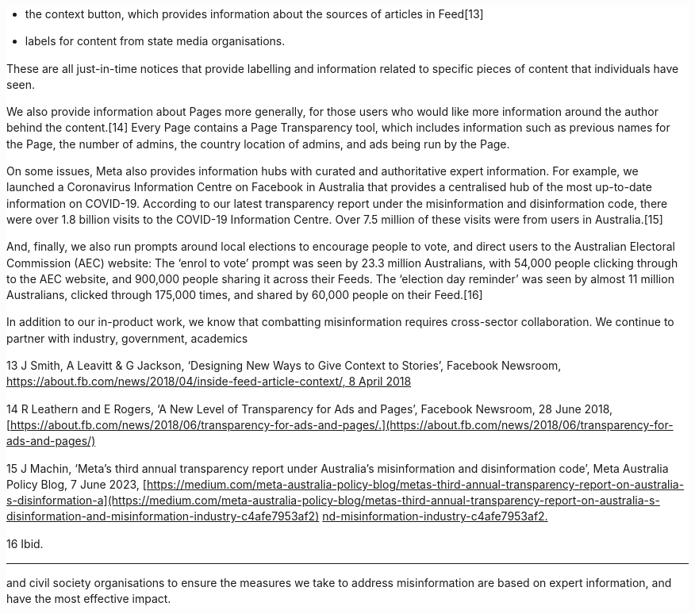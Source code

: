   - the context button, which provides information about the sources of articles in
Feed[13]

  - labels for content from state media organisations.

These are all just-in-time notices that provide labelling and information related to specific
pieces of content that individuals have seen.

We also provide information about Pages more generally, for those users who would like
more information around the author behind the content.[14] Every Page contains a Page
Transparency tool, which includes information such as previous names for the Page, the
number of admins, the country location of admins, and ads being run by the Page.

On some issues, Meta also provides information hubs with curated and authoritative
expert information. For example, we launched a Coronavirus Information Centre on
Facebook in Australia that provides a centralised hub of the most up-to-date information
on COVID-19. According to our latest transparency report under the misinformation and
disinformation code, there were over 1.8 billion visits to the COVID-19 Information Centre.
Over 7.5 million of these visits were from users in Australia.[15]

And, finally, we also run prompts around local elections to encourage people to vote, and
direct users to the Australian Electoral Commission (AEC) website: The ‘enrol to vote’
prompt was seen by 23.3 million Australians, with 54,000 people clicking through to the
AEC website, and 900,000 people sharing it across their Feeds. The ‘election day
reminder’ was seen by almost 11 million Australians, clicked through 175,000 times, and
shared by 60,000 people on their Feed.[16]

In addition to our in-product work, we know that combatting misinformation requires
cross-sector collaboration. We continue to partner with industry, government, academics

13 J Smith, A Leavitt & G Jackson, ‘Designing New Ways to Give Context to Stories’, Facebook Newsroom,
[https://about.fb.com/news/2018/04/inside-feed-article-context/, 8 April 2018](https://about.fb.com/news/2018/04/inside-feed-article-context/)

14 R Leathern and E Rogers, ‘A New Level of Transparency for Ads and Pages’, Facebook Newsroom, 28 June 2018,
[https://about.fb.com/news/2018/06/transparency-for-ads-and-pages/.](https://about.fb.com/news/2018/06/transparency-for-ads-and-pages/)

15 J Machin, ‘Meta’s third annual transparency report under Australia’s misinformation and disinformation code’, Meta
Australia Policy Blog, 7 June 2023,
[https://medium.com/meta-australia-policy-blog/metas-third-annual-transparency-report-on-australia-s-disinformation-a](https://medium.com/meta-australia-policy-blog/metas-third-annual-transparency-report-on-australia-s-disinformation-and-misinformation-industry-c4afe7953af2)
[nd-misinformation-industry-c4afe7953af2.](https://medium.com/meta-australia-policy-blog/metas-third-annual-transparency-report-on-australia-s-disinformation-and-misinformation-industry-c4afe7953af2)

16 Ibid.


-----

and civil society organisations to ensure the measures we take to address misinformation
are based on expert information, and have the most effective impact.
